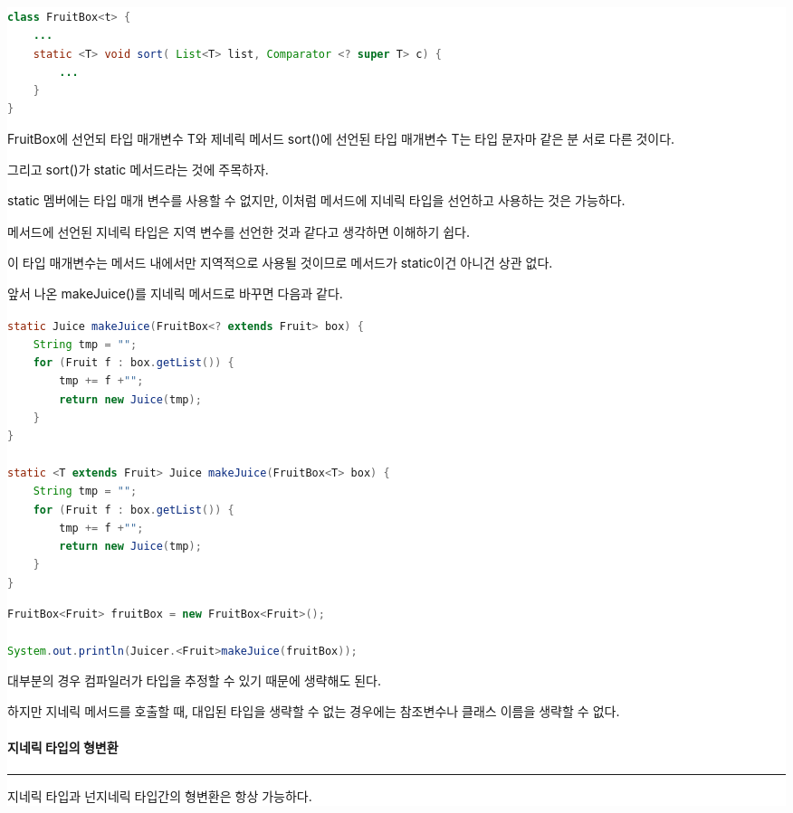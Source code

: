 
```java
class FruitBox<t> {
	...
	static <T> void sort( List<T> list, Comparator <? super T> c) {
		...
	}
}
```

FruitBox에 선언되 타입 매개변수 T와 제네릭 메서드 sort()에 선언된 타입 매개변수 T는 타입 문자마 같은 분 서로 다른 것이다.

그리고 sort()가 static 메서드라는 것에 주목하자.

static 멤버에는 타입 매개 변수를 사용할 수 없지만, 이처럼 메서드에 지네릭 타입을 선언하고 사용하는 것은 가능하다.

메서드에 선언된 지네릭 타입은 지역 변수를 선언한 것과 같다고 생각하면 이해하기 쉽다.

이 타입 매개변수는 메서드 내에서만 지역적으로 사용될 것이므로 메서드가 static이건 아니건 상관 없다.



앞서 나온 makeJuice()를 지네릭 메서드로 바꾸면 다음과 같다.

```java
static Juice makeJuice(FruitBox<? extends Fruit> box) {
    String tmp = "";
    for (Fruit f : box.getList()) {
        tmp += f +"";
        return new Juice(tmp);
    }
}

static <T extends Fruit> Juice makeJuice(FruitBox<T> box) {
    String tmp = "";
    for (Fruit f : box.getList()) {
        tmp += f +"";
        return new Juice(tmp);
    }
}
```

``` java
FruitBox<Fruit> fruitBox = new FruitBox<Fruit>();

System.out.println(Juicer.<Fruit>makeJuice(fruitBox));
```

대부분의 경우 컴파일러가 타입을 추정할 수 있기 때문에 생략해도 된다.

하지만 지네릭 메서드를 호출할 때, 대입된 타입을 생략할 수 없는 경우에는 참조변수나 클래스 이름을 생략할 수 없다.



#### 지네릭 타입의 형변환

---

지네릭 타입과 넌지네릭 타입간의 형변환은 항상 가능하다.
